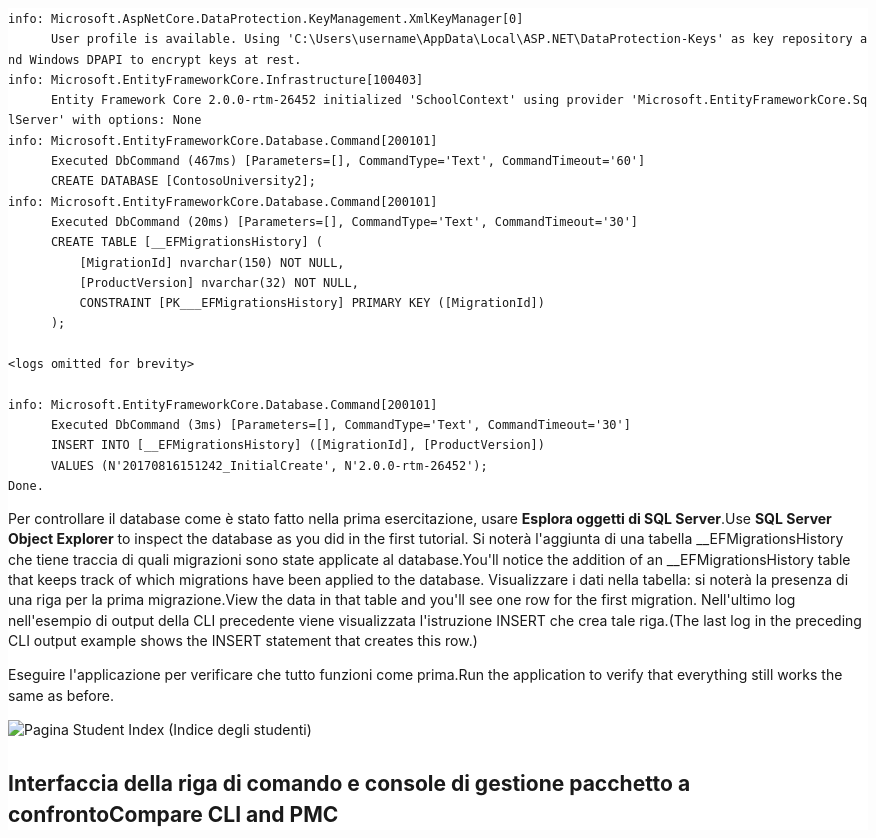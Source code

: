 ```text
info: Microsoft.AspNetCore.DataProtection.KeyManagement.XmlKeyManager[0]
      User profile is available. Using 'C:\Users\username\AppData\Local\ASP.NET\DataProtection-Keys' as key repository and Windows DPAPI to encrypt keys at rest.
info: Microsoft.EntityFrameworkCore.Infrastructure[100403]
      Entity Framework Core 2.0.0-rtm-26452 initialized 'SchoolContext' using provider 'Microsoft.EntityFrameworkCore.SqlServer' with options: None
info: Microsoft.EntityFrameworkCore.Database.Command[200101]
      Executed DbCommand (467ms) [Parameters=[], CommandType='Text', CommandTimeout='60']
      CREATE DATABASE [ContosoUniversity2];
info: Microsoft.EntityFrameworkCore.Database.Command[200101]
      Executed DbCommand (20ms) [Parameters=[], CommandType='Text', CommandTimeout='30']
      CREATE TABLE [__EFMigrationsHistory] (
          [MigrationId] nvarchar(150) NOT NULL,
          [ProductVersion] nvarchar(32) NOT NULL,
          CONSTRAINT [PK___EFMigrationsHistory] PRIMARY KEY ([MigrationId])
      );

<logs omitted for brevity>

info: Microsoft.EntityFrameworkCore.Database.Command[200101]
      Executed DbCommand (3ms) [Parameters=[], CommandType='Text', CommandTimeout='30']
      INSERT INTO [__EFMigrationsHistory] ([MigrationId], [ProductVersion])
      VALUES (N'20170816151242_InitialCreate', N'2.0.0-rtm-26452');
Done.
```

<span data-ttu-id="09574-176">Per controllare il database come è stato fatto nella prima esercitazione, usare **Esplora oggetti di SQL Server**.</span><span class="sxs-lookup"><span data-stu-id="09574-176">Use **SQL Server Object Explorer** to inspect the database as you did in the first tutorial.</span></span>  <span data-ttu-id="09574-177">Si noterà l'aggiunta di una tabella \_\_EFMigrationsHistory che tiene traccia di quali migrazioni sono state applicate al database.</span><span class="sxs-lookup"><span data-stu-id="09574-177">You'll notice the addition of an \_\_EFMigrationsHistory table that keeps track of which migrations have been applied to the database.</span></span> <span data-ttu-id="09574-178">Visualizzare i dati nella tabella: si noterà la presenza di una riga per la prima migrazione.</span><span class="sxs-lookup"><span data-stu-id="09574-178">View the data in that table and you'll see one row for the first migration.</span></span> <span data-ttu-id="09574-179">Nell'ultimo log nell'esempio di output della CLI precedente viene visualizzata l'istruzione INSERT che crea tale riga.</span><span class="sxs-lookup"><span data-stu-id="09574-179">(The last log in the preceding CLI output example shows the INSERT statement that creates this row.)</span></span>

<span data-ttu-id="09574-180">Eseguire l'applicazione per verificare che tutto funzioni come prima.</span><span class="sxs-lookup"><span data-stu-id="09574-180">Run the application to verify that everything still works the same as before.</span></span>

![Pagina Student Index (Indice degli studenti)](migrations/_static/students-index.png)

<a id="pmc"></a>

## <a name="compare-cli-and-pmc"></a><span data-ttu-id="09574-182">Interfaccia della riga di comando e console di gestione pacchetto a confronto</span><span class="sxs-lookup"><span data-stu-id="09574-182">Compare CLI and PMC</span></span>
